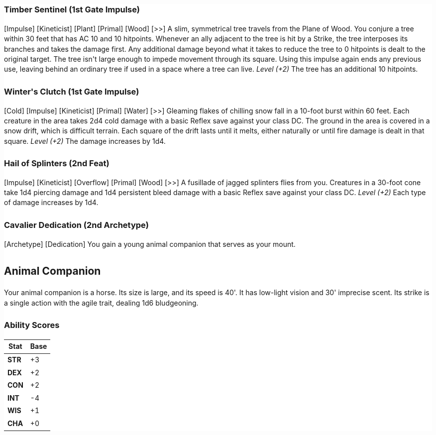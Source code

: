 ### Timber Sentinel (1st Gate Impulse)
[Impulse] [Kineticist] [Plant] [Primal] [Wood] [>>]
A slim, symmetrical tree travels from the Plane of Wood. You conjure a tree
within 30 feet that has AC 10 and 10 hitpoints. Whenever an ally adjacent to the
tree is hit by a Strike, the tree interposes its branches and takes the damage
first. Any additional damage beyond what it takes to reduce the tree to 0
hitpoints is dealt to the original target. The tree isn't large enough to impede
movement through its square. Using this impulse again ends any previous use,
leaving behind an ordinary tree if used in a space where a tree can live.
*Level (+2)* The tree has an additional 10 hitpoints.

### Winter's Clutch (1st Gate Impulse)
[Cold] [Impulse] [Kineticist] [Primal] [Water] [>>]
Gleaming flakes of chilling snow fall in a 10-foot burst within 60 feet. Each 
creature in the area takes 2d4 cold damage with a basic Reflex save against your 
class DC. The ground in the area is covered in a snow drift, which is difficult 
terrain. Each square of the drift lasts until it melts, either naturally or 
until fire damage is dealt in that square.
*Level (+2)* The damage increases by 1d4.

### Hail of Splinters (2nd Feat)
[Impulse] [Kineticist] [Overflow] [Primal] [Wood] [>>]
A fusillade of jagged splinters flies from you. Creatures in a 30-foot cone take
1d4 piercing damage and 1d4 persistent bleed damage with a basic Reflex save
against your class DC.
*Level (+2)* Each type of damage increases by 1d4.

### Cavalier Dedication (2nd Archetype)
[Archetype] [Dedication]
You gain a young animal companion that serves as your mount.

## Animal Companion
Your animal companion is a horse. Its size is large, and its speed is 40'. It
has low-light vision and 30' imprecise scent. Its strike is a single action with
the agile trait, dealing 1d6 bludgeoning.

### Ability Scores
|  Stat     |  Base  |
|-----------|--------|
|  **STR**  |  +3    |
|  **DEX**  |  +2    |
|  **CON**  |  +2    |
|  **INT**  |  -4    |
|  **WIS**  |  +1    |
|  **CHA**  |  +0    |
